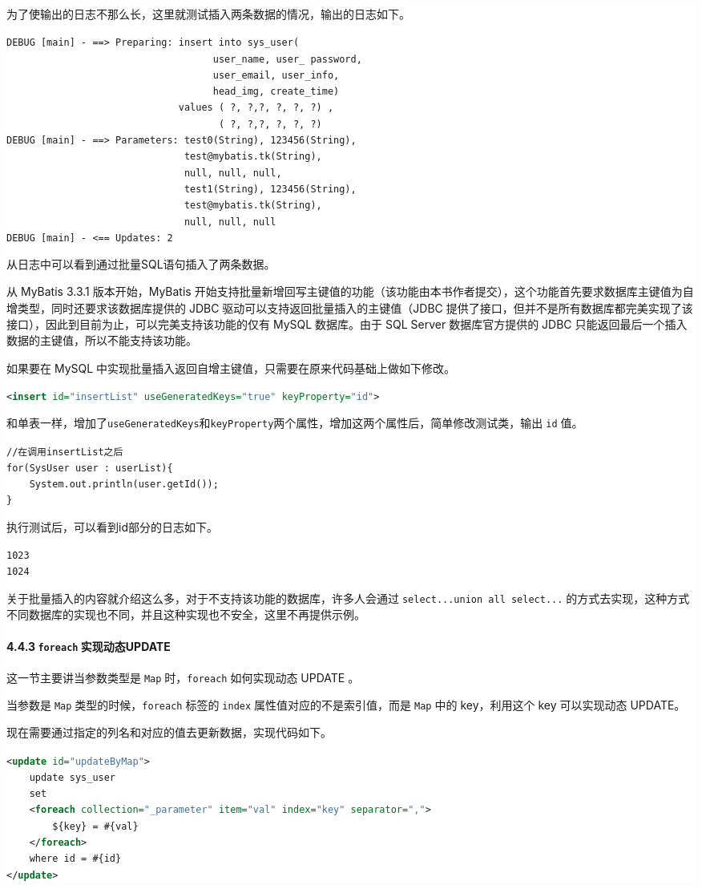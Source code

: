 为了使输出的日志不那么长，这里就测试插入两条数据的情况，输出的日志如下。

``` properties
DEBUG [main] - ==> Preparing: insert into sys_user(
                              		user_name, user_ password,
                              		user_email, user_info,
                              		head_img, create_time)
                              values ( ?, ?,?, ?, ?, ?) ,
                              	     ( ?, ?,?, ?, ?, ?)
DEBUG [main] - ==> Parameters: test0(String), 123456(String),
                               test@mybatis.tk(String),
                               null, null, null,
                               test1(String), 123456(String),
                               test@mybatis.tk(String),
                               null, null, null
DEBUG [main] - <== Updates: 2
```

从日志中可以看到通过批量SQL语句插入了两条数据。

从 MyBatis 3.3.1 版本开始，MyBatis 开始支持批量新增回写主键值的功能（该功能由本书作者提交），这个功能首先要求数据库主键值为自增类型，同时还要求该数据库提供的 JDBC 驱动可以支持返回批量插入的主键值（JDBC 提供了接口，但并不是所有数据库都完美实现了该接口），因此到目前为止，可以完美支持该功能的仅有 MySQL 数据库。由于 SQL Server 数据库官方提供的 JDBC 只能返回最后一个插入数据的主键值，所以不能支持该功能。

如果要在 MySQL 中实现批量插入返回自增主键值，只需要在原来代码基础上做如下修改。

``` xml
<insert id="insertList" useGeneratedKeys="true" keyProperty="id">
```

和单表一样，增加了`useGeneratedKeys`和`keyProperty`两个属性，增加这两个属性后，简单修改测试类，输出 `id` 值。

```
//在调用insertList之后
for(SysUser user : userList){
    System.out.println(user.getId());
}
```

执行测试后，可以看到id部分的日志如下。

``` properties
1023
1024
```

关于批量插入的内容就介绍这么多，对于不支持该功能的数据库，许多人会通过 `select...union all select...` 的方式去实现，这种方式不同数据库的实现也不同，并且这种实现也不安全，这里不再提供示例。

#### 4.4.3 `foreach` 实现动态UPDATE

这一节主要讲当参数类型是 `Map` 时，`foreach` 如何实现动态 UPDATE 。

当参数是 `Map` 类型的时候，`foreach` 标签的 `index` 属性值对应的不是索引值，而是 `Map` 中的 key，利用这个 key 可以实现动态 UPDATE。

现在需要通过指定的列名和对应的值去更新数据，实现代码如下。

``` xml
<update id="updateByMap">
    update sys_user 
    set 
    <foreach collection="_parameter" item="val" index="key" separator=",">
        ${key} = #{val}
    </foreach>
    where id = #{id}
</update>
```

